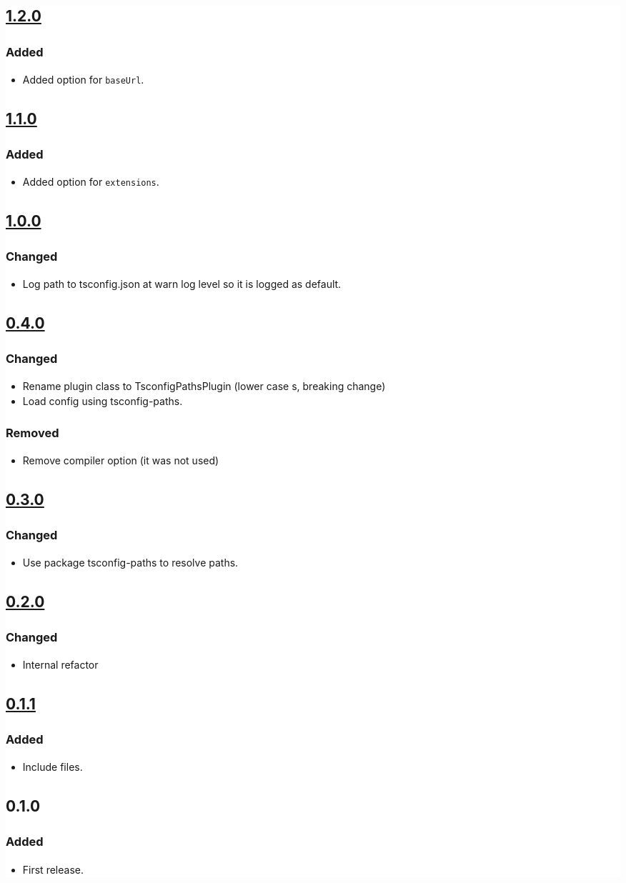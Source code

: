 ## [1.2.0](https://github.com/dividab/tsconfig-paths-webpack-plugin/compare/1.1.0...1.2.0)

### Added

- Added option for `baseUrl`.

## [1.1.0](https://github.com/dividab/tsconfig-paths-webpack-plugin/compare/1.0.0...1.1.0)

### Added

- Added option for `extensions`.

## [1.0.0](https://github.com/dividab/tsconfig-paths-webpack-plugin/compare/0.4.0...1.0.0)

### Changed

- Log path to tsconfig.json at warn log level so it is logged as default.

## [0.4.0](https://github.com/dividab/tsconfig-paths-webpack-plugin/compare/0.3.0...0.4.0)

### Changed

- Rename plugin class to TsconfigPathsPlugin (lower case s, breaking change)
- Load config using tsconfig-paths.

### Removed

- Remove compiler option (it was not used)

## [0.3.0](https://github.com/dividab/tsconfig-paths-webpack-plugin/compare/0.2.0...0.3.0)

### Changed

- Use package tsconfig-paths to resolve paths.

## [0.2.0](https://github.com/dividab/tsconfig-paths-webpack-plugin/compare/0.1.1...0.2.0)

### Changed

- Internal refactor

## [0.1.1](https://github.com/dividab/tsconfig-paths-webpack-plugin/compare/0.1.0...0.1.1)

### Added

- Include files.

## 0.1.0

### Added

- First release.
